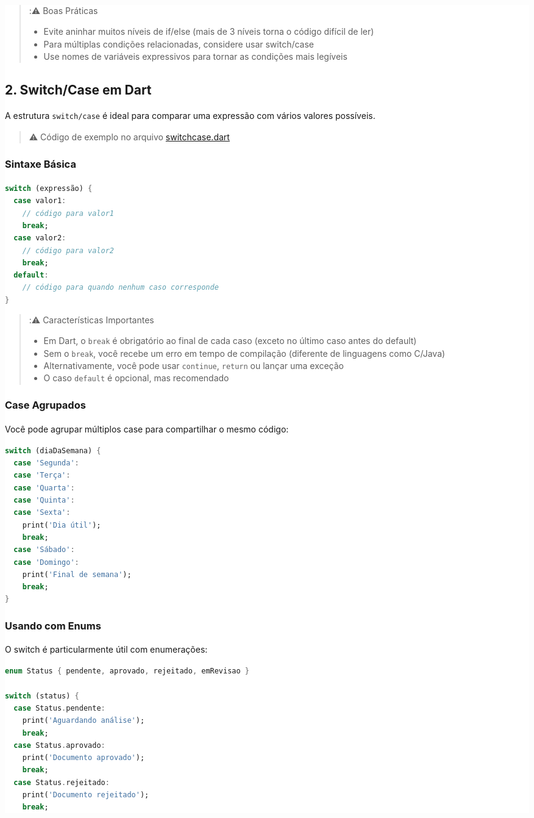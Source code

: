 
> ::warning: Boas Práticas
> - Evite aninhar muitos níveis de if/else (mais de 3 níveis torna o código difícil de ler)
> - Para múltiplas condições relacionadas, considere usar switch/case
> - Use nomes de variáveis expressivos para tornar as condições mais legíveis

## 2. Switch/Case em Dart

A estrutura `switch/case` é ideal para comparar uma expressão com vários valores possíveis.

>:warning: Código de exemplo no arquivo [switchcase.dart](../assets/code/switchcase.dart)

### Sintaxe Básica
```dart
switch (expressão) {
  case valor1:
    // código para valor1
    break;
  case valor2:
    // código para valor2
    break;
  default:
    // código para quando nenhum caso corresponde
}
```

>::warning: Características Importantes
> - Em Dart, o `break` é obrigatório ao final de cada caso (exceto no último caso antes do default)
> - Sem o `break`, você recebe um erro em tempo de compilação (diferente de linguagens como C/Java)
> - Alternativamente, você pode usar `continue`, `return` ou lançar uma exceção
> - O caso `default` é opcional, mas recomendado

### Case Agrupados
Você pode agrupar múltiplos case para compartilhar o mesmo código:
```dart
switch (diaDaSemana) {
  case 'Segunda':
  case 'Terça':
  case 'Quarta':
  case 'Quinta':
  case 'Sexta':
    print('Dia útil');
    break;
  case 'Sábado':
  case 'Domingo':
    print('Final de semana');
    break;
}
```

### Usando com Enums
O switch é particularmente útil com enumerações:
```dart
enum Status { pendente, aprovado, rejeitado, emRevisao }

switch (status) {
  case Status.pendente:
    print('Aguardando análise');
    break;
  case Status.aprovado:
    print('Documento aprovado');
    break;
  case Status.rejeitado:
    print('Documento rejeitado');
    break;
```